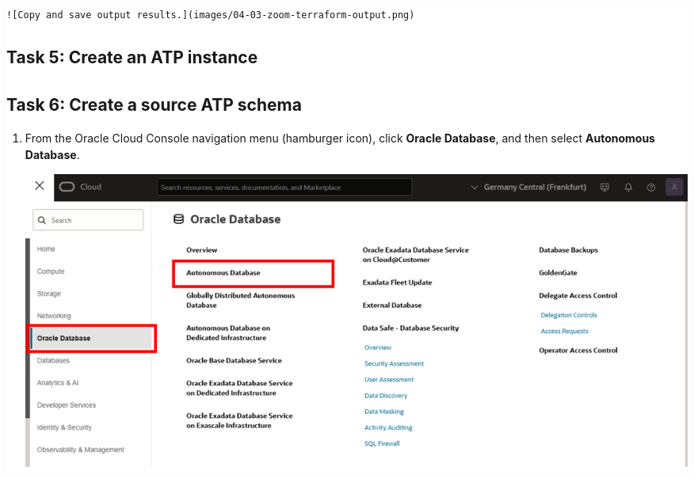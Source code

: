 	![Copy and save output results.](images/04-03-zoom-terraform-output.png)

## Task 5: Create an ATP instance
[](include:02-create-atp-instance.md)

## Task 6: Create a source ATP schema
1.  From the Oracle Cloud Console navigation menu (hamburger icon), click **Oracle Database**, and then select **Autonomous Database**.

    ![Autonomous Database in the Oracle Cloud Console navigation menu](./images/05-01-auto-db.png " ")
